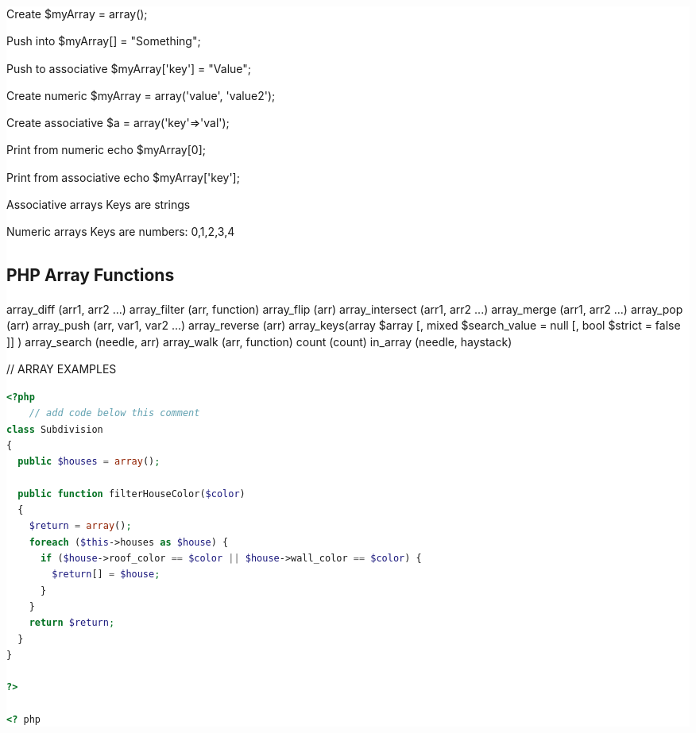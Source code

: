 Create
$myArray = array();

Push into
$myArray[] = "­Som­eth­ing­";

Push to associ­ative
$myArr­ay[­'key'] = "­Val­ue";

Create numeric
$myArray = array(­'va­lue', 'value2');

Create associ­ative
$a = array(­'ke­y'=­>'v­al');

Print from numeric
echo $myArr­ay[0];

Print from associ­ative
echo $myArr­ay[­'key'];

Associ­ative arrays
Keys are strings

Numeric arrays
Keys are numbers: 0,1,2,3,4

## PHP Array Functions

array_diff (arr1, arr2 ...)
array_filter (arr, function)
array_flip (arr)
array_intersect (arr1, arr2 ...)
array_merge (arr1, arr2 ...)
array_pop (arr)
array_push (arr, var1, var2 ...)
array_reverse (arr)
array_keys(array $array [, mixed $search_value = null [, bool $strict = false ]] )
array_search (needle, arr)
array_walk (arr, function)
count (count)
in_array (needle, haystack)

// ARRAY EXAMPLES

```php
<?php
    // add code below this comment
class Subdivision
{
  public $houses = array();

  public function filterHouseColor($color)
  {
    $return = array();
    foreach ($this->houses as $house) {
      if ($house->roof_color == $color || $house->wall_color == $color) {
        $return[] = $house;
      }
    }
    return $return;
  }
}

?>

<? php

```